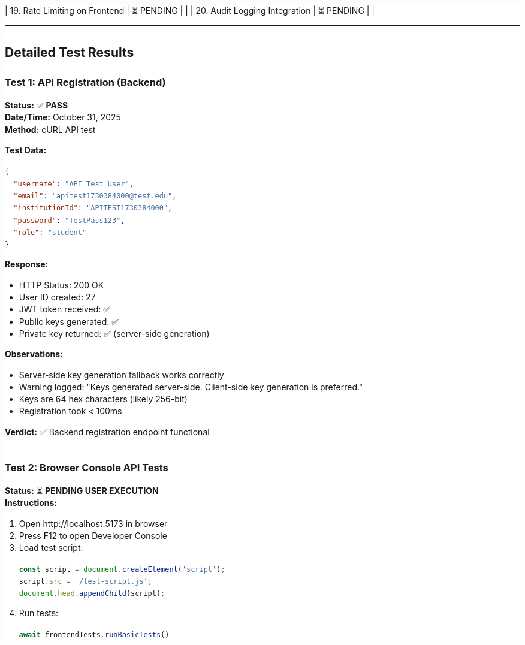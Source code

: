 | 19. Rate Limiting on Frontend | ⏳ PENDING | |
| 20. Audit Logging Integration | ⏳ PENDING | |

---

## Detailed Test Results

### Test 1: API Registration (Backend)
**Status:** ✅ **PASS**  
**Date/Time:** October 31, 2025  
**Method:** cURL API test

**Test Data:**
```json
{
  "username": "API Test User",
  "email": "apitest1730384000@test.edu",
  "institutionId": "APITEST1730384000",
  "password": "TestPass123",
  "role": "student"
}
```

**Response:**
- HTTP Status: 200 OK
- User ID created: 27
- JWT token received: ✅
- Public keys generated: ✅
- Private key returned: ✅ (server-side generation)

**Observations:**
- Server-side key generation fallback works correctly
- Warning logged: "Keys generated server-side. Client-side key generation is preferred."
- Keys are 64 hex characters (likely 256-bit)
- Registration took < 100ms

**Verdict:** ✅ Backend registration endpoint functional

---

### Test 2: Browser Console API Tests
**Status:** ⏳ **PENDING USER EXECUTION**  
**Instructions:**
1. Open http://localhost:5173 in browser
2. Press F12 to open Developer Console
3. Load test script:
   ```javascript
   const script = document.createElement('script');
   script.src = '/test-script.js';
   document.head.appendChild(script);
   ```
4. Run tests:
   ```javascript
   await frontendTests.runBasicTests()
   ```
